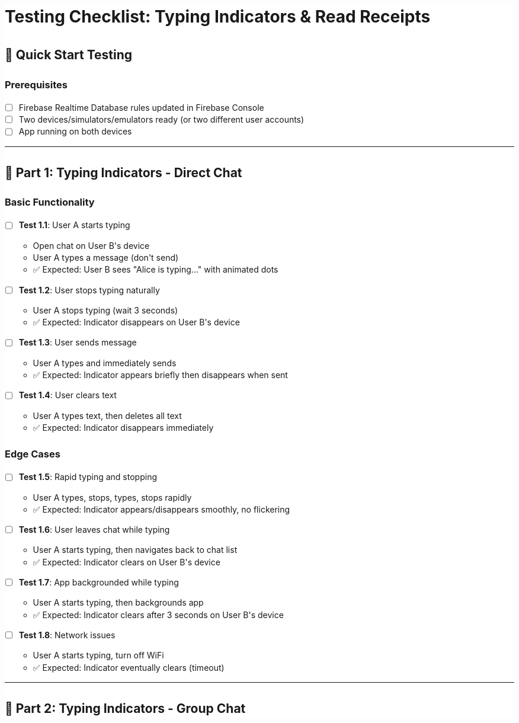 # Testing Checklist: Typing Indicators & Read Receipts

## 🎯 Quick Start Testing

### Prerequisites
- [ ] Firebase Realtime Database rules updated in Firebase Console
- [ ] Two devices/simulators/emulators ready (or two different user accounts)
- [ ] App running on both devices

---

## 📝 Part 1: Typing Indicators - Direct Chat

### Basic Functionality
- [ ] **Test 1.1**: User A starts typing
  - Open chat on User B's device
  - User A types a message (don't send)
  - ✅ Expected: User B sees "Alice is typing..." with animated dots

- [ ] **Test 1.2**: User stops typing naturally
  - User A stops typing (wait 3 seconds)
  - ✅ Expected: Indicator disappears on User B's device

- [ ] **Test 1.3**: User sends message
  - User A types and immediately sends
  - ✅ Expected: Indicator appears briefly then disappears when sent

- [ ] **Test 1.4**: User clears text
  - User A types text, then deletes all text
  - ✅ Expected: Indicator disappears immediately

### Edge Cases
- [ ] **Test 1.5**: Rapid typing and stopping
  - User A types, stops, types, stops rapidly
  - ✅ Expected: Indicator appears/disappears smoothly, no flickering

- [ ] **Test 1.6**: User leaves chat while typing
  - User A starts typing, then navigates back to chat list
  - ✅ Expected: Indicator clears on User B's device

- [ ] **Test 1.7**: App backgrounded while typing
  - User A starts typing, then backgrounds app
  - ✅ Expected: Indicator clears after 3 seconds on User B's device

- [ ] **Test 1.8**: Network issues
  - User A starts typing, turn off WiFi
  - ✅ Expected: Indicator eventually clears (timeout)

---

## 👥 Part 2: Typing Indicators - Group Chat
